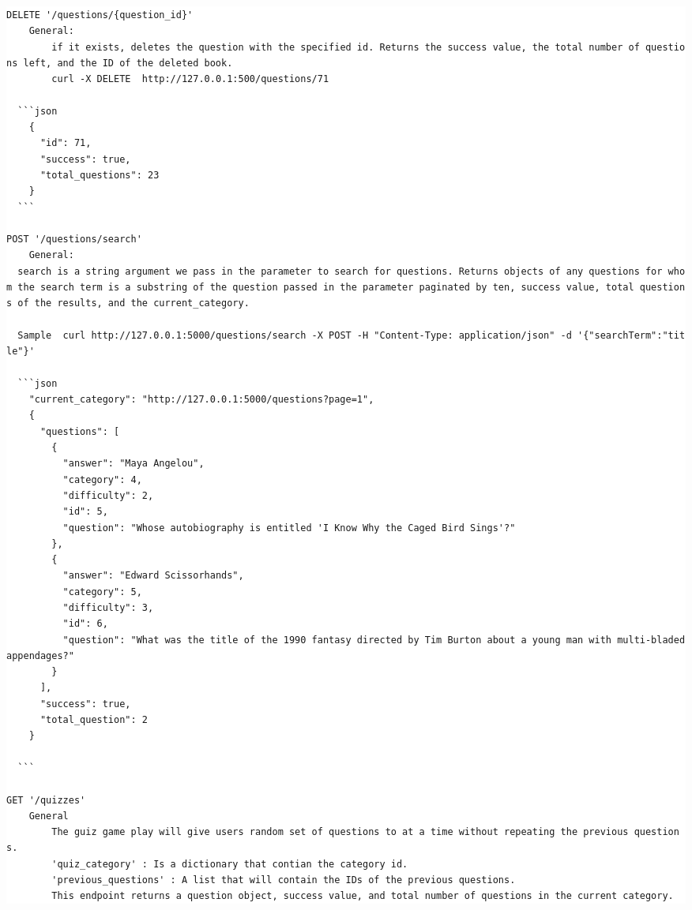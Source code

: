 
	DELETE '/questions/{question_id}'
		General:
			if it exists, deletes the question with the specified id. Returns the success value, the total number of questions left, and the ID of the deleted book.
			curl -X DELETE  http://127.0.0.1:500/questions/71 

      ```json
        {
          "id": 71,
          "success": true,
          "total_questions": 23
        }
      ```

	POST '/questions/search'
		General:
      search is a string argument we pass in the parameter to search for questions. Returns objects of any questions for whom the search term is a substring of the question passed in the parameter paginated by ten, success value, total questions of the results, and the current_category.

      Sample  curl http://127.0.0.1:5000/questions/search -X POST -H "Content-Type: application/json" -d '{"searchTerm":"title"}' 

      ```json
        "current_category": "http://127.0.0.1:5000/questions?page=1",
        {
          "questions": [
            {
              "answer": "Maya Angelou",
              "category": 4,
              "difficulty": 2,
              "id": 5,
              "question": "Whose autobiography is entitled 'I Know Why the Caged Bird Sings'?"
            },
            {
              "answer": "Edward Scissorhands",
              "category": 5,
              "difficulty": 3,
              "id": 6,
              "question": "What was the title of the 1990 fantasy directed by Tim Burton about a young man with multi-bladed appendages?"
            }
          ],
          "success": true,
          "total_question": 2
        }

      ```

    GET '/quizzes'
        General
            The guiz game play will give users random set of questions to at a time without repeating the previous questions. 
            'quiz_category' : Is a dictionary that contian the category id.
            'previous_questions' : A list that will contain the IDs of the previous questions.
            This endpoint returns a question object, success value, and total number of questions in the current category.
